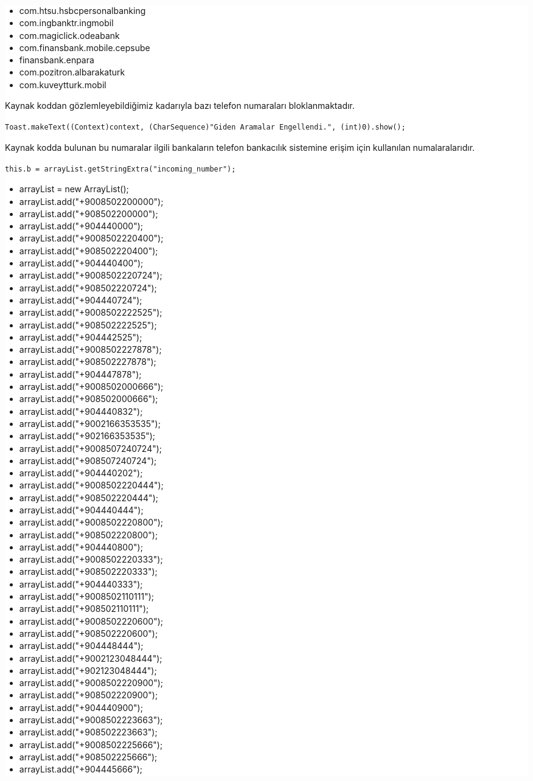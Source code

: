  - com.htsu.hsbcpersonalbanking
 - com.ingbanktr.ingmobil
 - com.magiclick.odeabank
 - com.finansbank.mobile.cepsube
 - finansbank.enpara
 - com.pozitron.albarakaturk
 - com.kuveytturk.mobil


Kaynak koddan gözlemleyebildiğimiz kadarıyla bazı telefon numaraları bloklanmaktadır.

    Toast.makeText((Context)context, (CharSequence)"Giden Aramalar Engellendi.", (int)0).show();

Kaynak kodda bulunan bu numaralar ilgili bankaların telefon bankacılık sistemine erişim için kullanılan numalaralarıdır.

    this.b = arrayList.getStringExtra("incoming_number");

- arrayList = new ArrayList();
- arrayList.add("+9008502200000");
- arrayList.add("+908502200000");
- arrayList.add("+904440000");
- arrayList.add("+9008502220400");
- arrayList.add("+908502220400");
- arrayList.add("+904440400");
- arrayList.add("+9008502220724");
- arrayList.add("+908502220724");
- arrayList.add("+904440724");
- arrayList.add("+9008502222525");
- arrayList.add("+908502222525");
- arrayList.add("+904442525");
- arrayList.add("+9008502227878");
- arrayList.add("+908502227878");
- arrayList.add("+904447878");
- arrayList.add("+9008502000666");
- arrayList.add("+908502000666");
- arrayList.add("+904440832");
- arrayList.add("+9002166353535");
- arrayList.add("+902166353535");
- arrayList.add("+9008507240724");
- arrayList.add("+908507240724");
- arrayList.add("+904440202");
- arrayList.add("+9008502220444");
- arrayList.add("+908502220444");
- arrayList.add("+904440444");
- arrayList.add("+9008502220800");
- arrayList.add("+908502220800");
- arrayList.add("+904440800");
- arrayList.add("+9008502220333");
- arrayList.add("+908502220333");
- arrayList.add("+904440333");
- arrayList.add("+9008502110111");
- arrayList.add("+908502110111");
- arrayList.add("+9008502220600");
- arrayList.add("+908502220600");
- arrayList.add("+904448444");
- arrayList.add("+9002123048444");
- arrayList.add("+902123048444");
- arrayList.add("+9008502220900");
- arrayList.add("+908502220900");
- arrayList.add("+904440900");
- arrayList.add("+9008502223663");
- arrayList.add("+908502223663");
- arrayList.add("+9008502225666");
- arrayList.add("+908502225666");
- arrayList.add("+904445666");